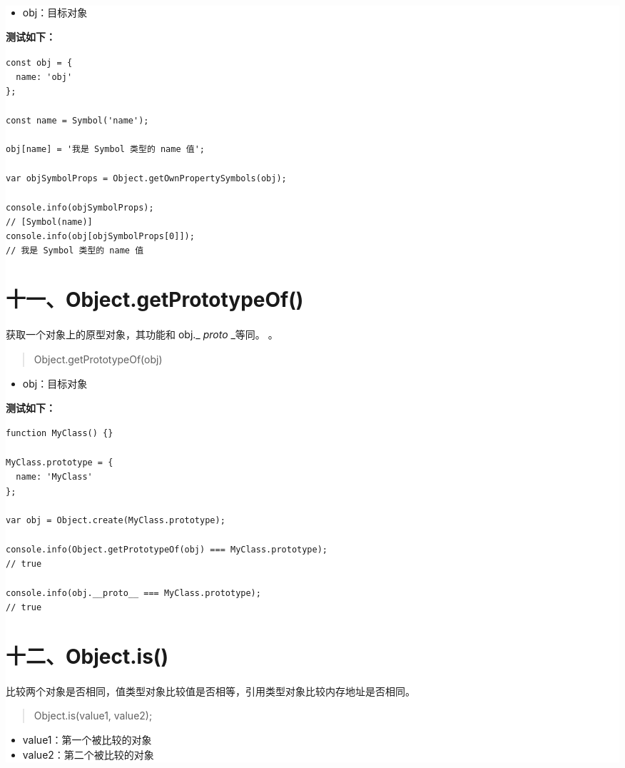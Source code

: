 - obj：目标对象

**测试如下：**

```
const obj = {
  name: 'obj'
};

const name = Symbol('name');

obj[name] = '我是 Symbol 类型的 name 值';

var objSymbolProps = Object.getOwnPropertySymbols(obj);

console.info(objSymbolProps);
// [Symbol(name)]
console.info(obj[objSymbolProps[0]]);
// 我是 Symbol 类型的 name 值
```

# 十一、Object.getPrototypeOf()

获取一个对象上的原型对象，其功能和 obj._ _proto_ _等同。 。

> Object.getPrototypeOf(obj)

- obj：目标对象

**测试如下：**

```
function MyClass() {}

MyClass.prototype = {
  name: 'MyClass'
};

var obj = Object.create(MyClass.prototype);

console.info(Object.getPrototypeOf(obj) === MyClass.prototype);
// true

console.info(obj.__proto__ === MyClass.prototype);
// true
```

# 十二、Object.is()

比较两个对象是否相同，值类型对象比较值是否相等，引用类型对象比较内存地址是否相同。

> Object.is(value1, value2);

- value1：第一个被比较的对象
- value2：第二个被比较的对象
